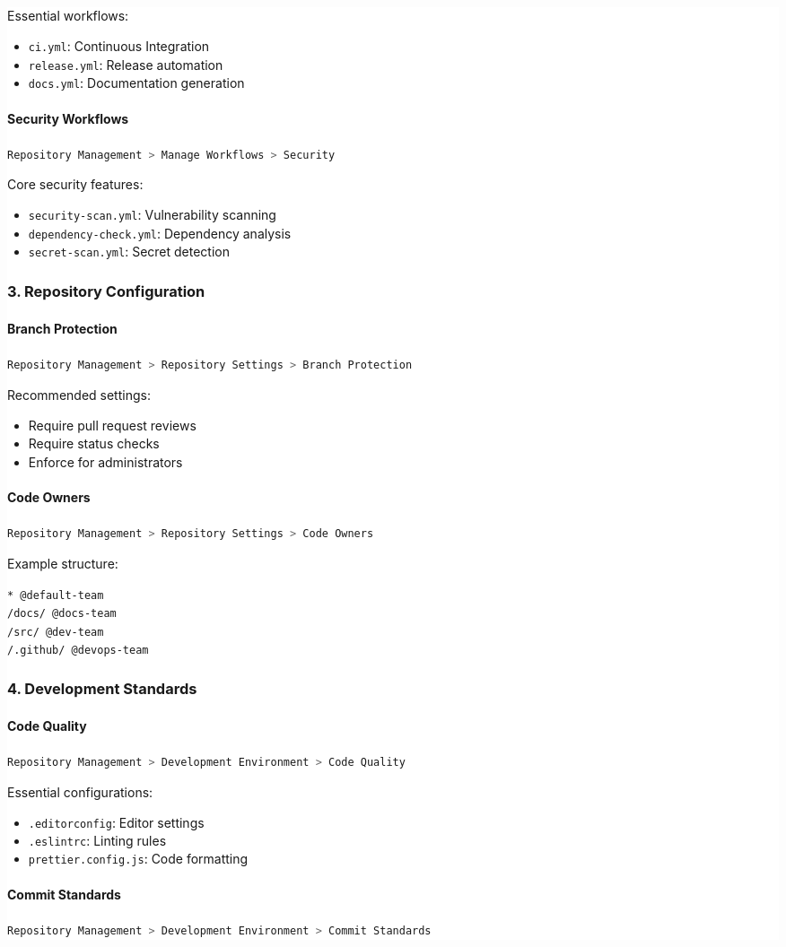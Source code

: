 Essential workflows:
- `ci.yml`: Continuous Integration
- `release.yml`: Release automation
- `docs.yml`: Documentation generation

#### Security Workflows
```bash
Repository Management > Manage Workflows > Security
```

Core security features:
- `security-scan.yml`: Vulnerability scanning
- `dependency-check.yml`: Dependency analysis
- `secret-scan.yml`: Secret detection

### 3. Repository Configuration

#### Branch Protection
```bash
Repository Management > Repository Settings > Branch Protection
```

Recommended settings:
- Require pull request reviews
- Require status checks
- Enforce for administrators

#### Code Owners
```bash
Repository Management > Repository Settings > Code Owners
```

Example structure:
```
* @default-team
/docs/ @docs-team
/src/ @dev-team
/.github/ @devops-team
```

### 4. Development Standards

#### Code Quality
```bash
Repository Management > Development Environment > Code Quality
```

Essential configurations:
- `.editorconfig`: Editor settings
- `.eslintrc`: Linting rules
- `prettier.config.js`: Code formatting

#### Commit Standards
```bash
Repository Management > Development Environment > Commit Standards
```
